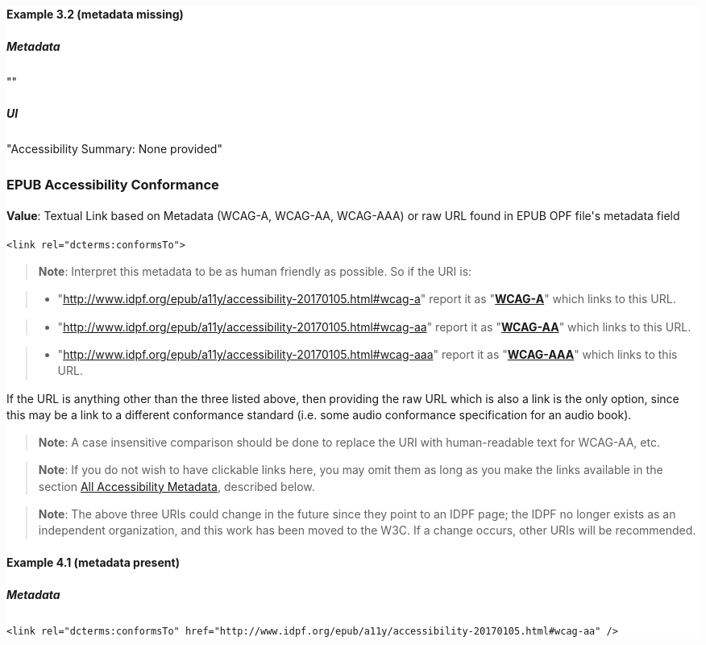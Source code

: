#### Example 3.2 (metadata missing)

##### Metadata

""

##### UI

"Accessibility Summary: None provided"


### EPUB Accessibility Conformance

**Value**: Textual Link based on Metadata (WCAG-A, WCAG-AA, WCAG-AAA) or raw URL found in EPUB OPF file's metadata field

```xhtml
<link rel="dcterms:conformsTo">
```

>**Note**: Interpret this metadata to be as human friendly as possible. So if
the URI is:

>- "http://www.idpf.org/epub/a11y/accessibility-20170105.html#wcag-a"
report it as "[**WCAG-A**](http://www.idpf.org/epub/a11y/accessibility-20170105.html#wcag-a)"
which links to this URL.

>- "http://www.idpf.org/epub/a11y/accessibility-20170105.html#wcag-aa"
report it as "[**WCAG-AA**](http://www.idpf.org/epub/a11y/accessibility-20170105.html#wcag-aa)"
which links to this URL.

>- "http://www.idpf.org/epub/a11y/accessibility-20170105.html#wcag-aaa"
report it as "[**WCAG-AAA**](http://www.idpf.org/epub/a11y/accessibility-20170105.html#wcag-a)"
which links to this URL.

If the URL is anything other than the three listed above, then providing
the raw URL which is also a link is the only option, since this may be a
link to a different conformance standard (i.e. some audio conformance
specification for an audio book).

>**Note**: A case insensitive comparison should be done to replace the URI
with human-readable text for WCAG-AA, etc.

>**Note**: If you do not wish to have clickable links here, you may omit them
as long as you make the links available in the section [All
Accessibility Metadata](#all-accessibility-metadata), described below.

>**Note**: The above three URIs could change in the future since they point
to an IDPF page; the IDPF no longer exists as an independent
organization, and this work has been moved to the W3C. If a change
occurs, other URIs will be recommended.

#### Example 4.1 (metadata present)

##### Metadata

```xhtml
<link rel="dcterms:conformsTo" href="http://www.idpf.org/epub/a11y/accessibility-20170105.html#wcag-aa" />
```
